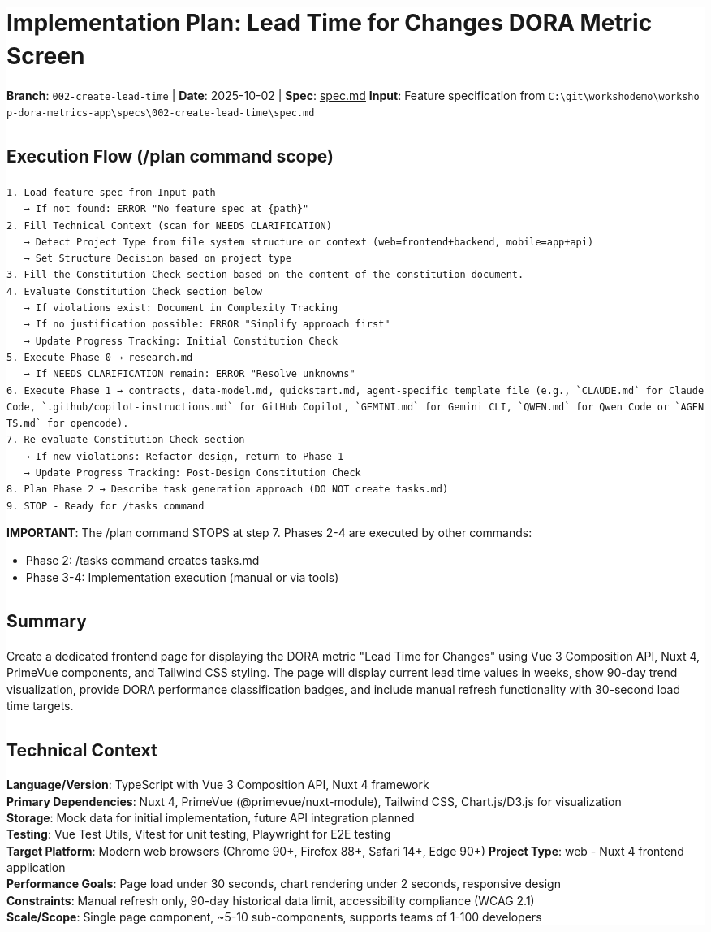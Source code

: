 
# Implementation Plan: Lead Time for Changes DORA Metric Screen

**Branch**: `002-create-lead-time` | **Date**: 2025-10-02 | **Spec**: [spec.md](./spec.md)
**Input**: Feature specification from `C:\git\workshodemo\workshop-dora-metrics-app\specs\002-create-lead-time\spec.md`

## Execution Flow (/plan command scope)
```
1. Load feature spec from Input path
   → If not found: ERROR "No feature spec at {path}"
2. Fill Technical Context (scan for NEEDS CLARIFICATION)
   → Detect Project Type from file system structure or context (web=frontend+backend, mobile=app+api)
   → Set Structure Decision based on project type
3. Fill the Constitution Check section based on the content of the constitution document.
4. Evaluate Constitution Check section below
   → If violations exist: Document in Complexity Tracking
   → If no justification possible: ERROR "Simplify approach first"
   → Update Progress Tracking: Initial Constitution Check
5. Execute Phase 0 → research.md
   → If NEEDS CLARIFICATION remain: ERROR "Resolve unknowns"
6. Execute Phase 1 → contracts, data-model.md, quickstart.md, agent-specific template file (e.g., `CLAUDE.md` for Claude Code, `.github/copilot-instructions.md` for GitHub Copilot, `GEMINI.md` for Gemini CLI, `QWEN.md` for Qwen Code or `AGENTS.md` for opencode).
7. Re-evaluate Constitution Check section
   → If new violations: Refactor design, return to Phase 1
   → Update Progress Tracking: Post-Design Constitution Check
8. Plan Phase 2 → Describe task generation approach (DO NOT create tasks.md)
9. STOP - Ready for /tasks command
```

**IMPORTANT**: The /plan command STOPS at step 7. Phases 2-4 are executed by other commands:
- Phase 2: /tasks command creates tasks.md
- Phase 3-4: Implementation execution (manual or via tools)

## Summary
Create a dedicated frontend page for displaying the DORA metric "Lead Time for Changes" using Vue 3 Composition API, Nuxt 4, PrimeVue components, and Tailwind CSS styling. The page will display current lead time values in weeks, show 90-day trend visualization, provide DORA performance classification badges, and include manual refresh functionality with 30-second load time targets.

## Technical Context
**Language/Version**: TypeScript with Vue 3 Composition API, Nuxt 4 framework  
**Primary Dependencies**: Nuxt 4, PrimeVue (@primevue/nuxt-module), Tailwind CSS, Chart.js/D3.js for visualization  
**Storage**: Mock data for initial implementation, future API integration planned  
**Testing**: Vue Test Utils, Vitest for unit testing, Playwright for E2E testing  
**Target Platform**: Modern web browsers (Chrome 90+, Firefox 88+, Safari 14+, Edge 90+)
**Project Type**: web - Nuxt 4 frontend application  
**Performance Goals**: Page load under 30 seconds, chart rendering under 2 seconds, responsive design  
**Constraints**: Manual refresh only, 90-day historical data limit, accessibility compliance (WCAG 2.1)  
**Scale/Scope**: Single page component, ~5-10 sub-components, supports teams of 1-100 developers
